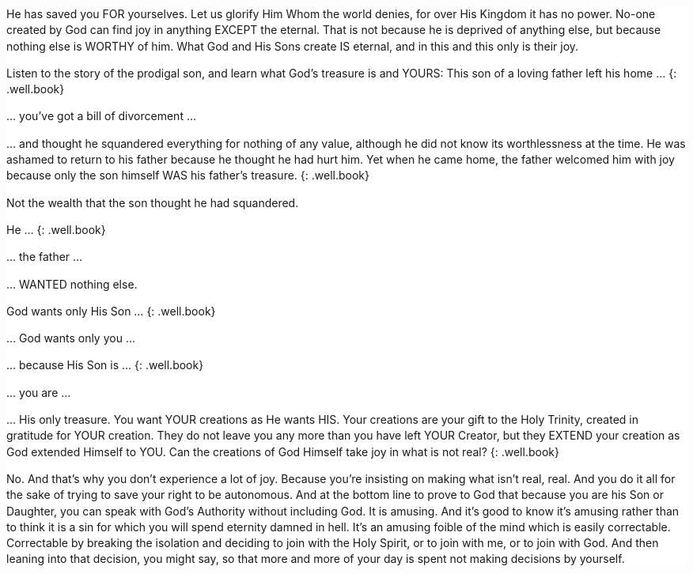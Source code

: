 He has saved you FOR yourselves. Let us glorify Him Whom the world
denies, for over His Kingdom it has no power. No-one created by God can
find joy in anything EXCEPT the eternal. That is not because he is
deprived of anything else, but because nothing else is WORTHY of him.
What God and His Sons create IS eternal, and in this and this only is
their joy.

Listen to the story of the prodigal son, and learn what God&rsquo;s
treasure is and YOURS: This son of a loving father left his home
&hellip;
{: .well.book}

&hellip; you&rsquo;ve got a bill of divorcement &hellip;

&hellip; and thought he squandered everything for nothing of any value,
although he did not know its worthlessness at the time. He was ashamed
to return to his father because he thought he had hurt him. Yet when he
came home, the father welcomed him with joy because only the son himself
WAS his father&rsquo;s treasure.
{: .well.book}

Not the wealth that the son thought he had squandered.	

He &hellip;
{: .well.book}

&hellip; the father &hellip;

&hellip; WANTED nothing else.

God wants only His Son &hellip;
{: .well.book}

&hellip; God wants only you &hellip;

&hellip; because His Son is &hellip;
{: .well.book}

&hellip; you are &hellip;

&hellip; His only treasure. You want YOUR creations as He wants HIS.
Your creations are your gift to the Holy Trinity, created in gratitude
for YOUR creation. They do not leave you any more than you have left
YOUR Creator, but they EXTEND your creation as God extended Himself to
YOU. Can the creations of God Himself take joy in what is not real?
{: .well.book}

No. And that&rsquo;s why you don&rsquo;t experience a lot of joy.
Because you&rsquo;re insisting on making what isn&rsquo;t real, real.
And you do it all for the sake of trying to save your right to be
autonomous. And at the bottom line to prove to God that because you are
his Son or Daughter, you can speak with God&rsquo;s Authority without
including God. It is amusing. And it&rsquo;s good to know it&rsquo;s
amusing rather than to think it is a sin for which you will spend
eternity damned in hell. It&rsquo;s an amusing foible of the mind which
is easily correctable. Correctable by breaking the isolation and
deciding to join with the Holy Spirit, or to join with me, or to join
with God. And then leaning into that decision, you might say, so that
more and more of your day is spent not making decisions by yourself.
